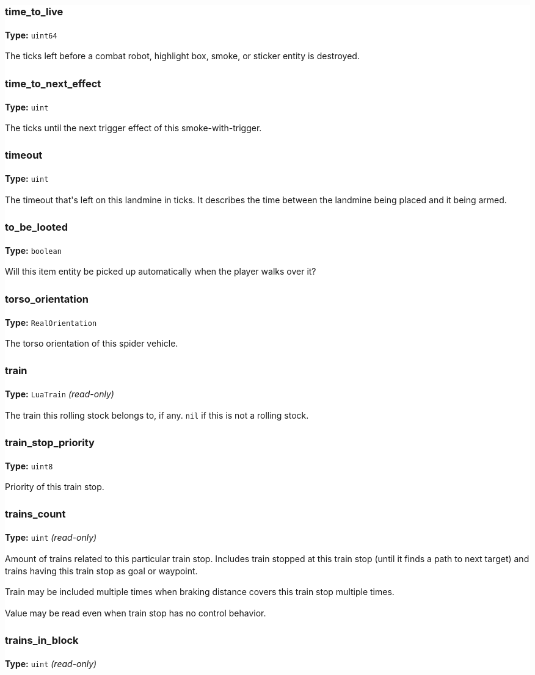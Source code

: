 ### time_to_live

**Type:** `uint64`

The ticks left before a combat robot, highlight box, smoke, or sticker entity is destroyed.

### time_to_next_effect

**Type:** `uint`

The ticks until the next trigger effect of this smoke-with-trigger.

### timeout

**Type:** `uint`

The timeout that's left on this landmine in ticks. It describes the time between the landmine being placed and it being armed.

### to_be_looted

**Type:** `boolean`

Will this item entity be picked up automatically when the player walks over it?

### torso_orientation

**Type:** `RealOrientation`

The torso orientation of this spider vehicle.

### train

**Type:** `LuaTrain` _(read-only)_

The train this rolling stock belongs to, if any. `nil` if this is not a rolling stock.

### train_stop_priority

**Type:** `uint8`

Priority of this train stop.

### trains_count

**Type:** `uint` _(read-only)_

Amount of trains related to this particular train stop. Includes train stopped at this train stop (until it finds a path to next target) and trains having this train stop as goal or waypoint.

Train may be included multiple times when braking distance covers this train stop multiple times.

Value may be read even when train stop has no control behavior.

### trains_in_block

**Type:** `uint` _(read-only)_
